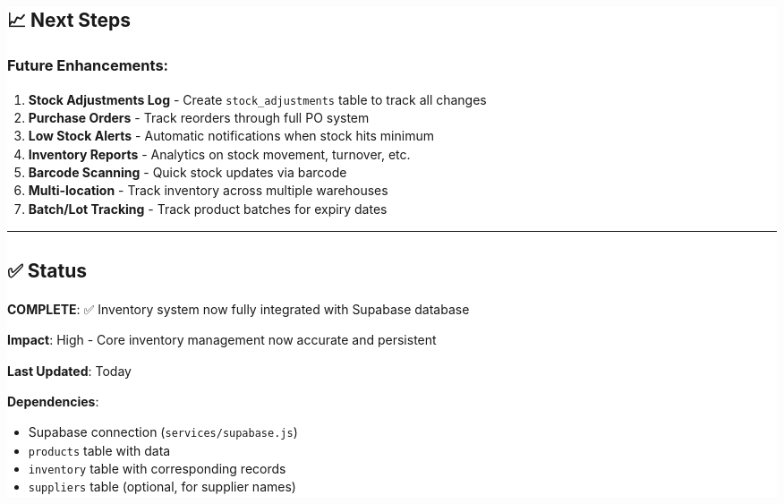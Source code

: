 
## 📈 Next Steps

### **Future Enhancements:**
1. **Stock Adjustments Log** - Create `stock_adjustments` table to track all changes
2. **Purchase Orders** - Track reorders through full PO system
3. **Low Stock Alerts** - Automatic notifications when stock hits minimum
4. **Inventory Reports** - Analytics on stock movement, turnover, etc.
5. **Barcode Scanning** - Quick stock updates via barcode
6. **Multi-location** - Track inventory across multiple warehouses
7. **Batch/Lot Tracking** - Track product batches for expiry dates

---

## ✅ Status

**COMPLETE**: ✅ Inventory system now fully integrated with Supabase database

**Impact**: High - Core inventory management now accurate and persistent

**Last Updated**: Today

**Dependencies**: 
- Supabase connection (`services/supabase.js`)
- `products` table with data
- `inventory` table with corresponding records
- `suppliers` table (optional, for supplier names)
